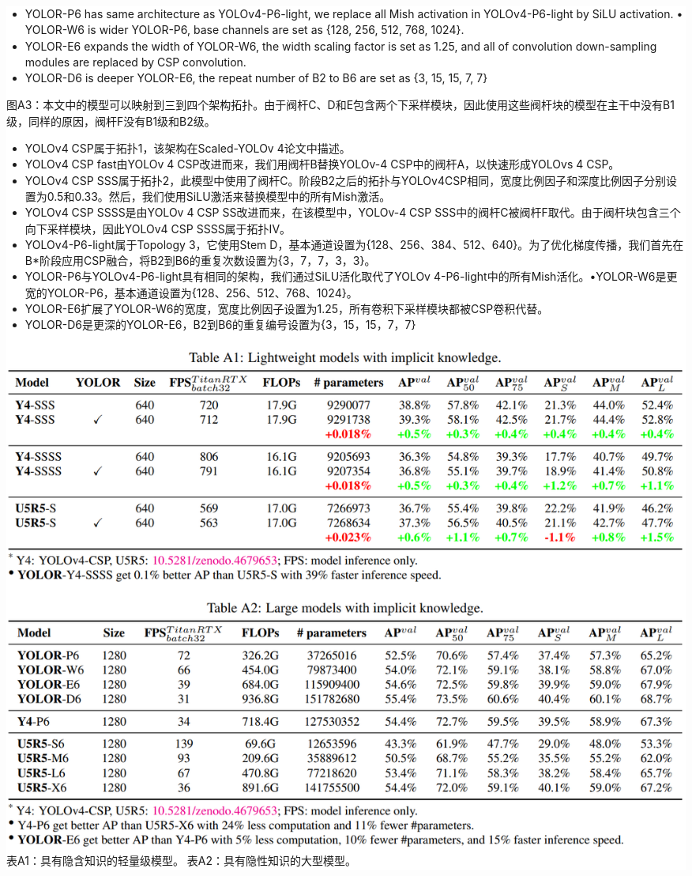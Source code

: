 * YOLOR-P6 has same architecture as YOLOv4-P6-light, we replace all Mish activation in YOLOv4-P6-light by SiLU activation. • YOLOR-W6 is wider YOLOR-P6, base channels are set as {128, 256, 512, 768, 1024}.
* YOLOR-E6 expands the width of YOLOR-W6, the width scaling factor is set as 1.25, and all of convolution down-sampling modules are replaced by CSP convolution.
* YOLOR-D6 is deeper YOLOR-E6, the repeat number of B2 to B6 are set as {3, 15, 15, 7, 7}

图A3：本文中的模型可以映射到三到四个架构拓扑。由于阀杆C、D和E包含两个下采样模块，因此使用这些阀杆块的模型在主干中没有B1级，同样的原因，阀杆F没有B1级和B2级。
* YOLOv4 CSP属于拓扑1，该架构在Scaled-YOLOv 4论文中描述。
* YOLOv4 CSP fast由YOLOv 4 CSP改进而来，我们用阀杆B替换YOLOv-4 CSP中的阀杆A，以快速形成YOLOvs 4 CSP。
* YOLOv4 CSP SSS属于拓扑2，此模型中使用了阀杆C。阶段B2之后的拓扑与YOLOv4CSP相同，宽度比例因子和深度比例因子分别设置为0.5和0.33。然后，我们使用SiLU激活来替换模型中的所有Mish激活。
* YOLOv4 CSP SSSS是由YOLOv 4 CSP SS改进而来，在该模型中，YOLOv-4 CSP SSS中的阀杆C被阀杆F取代。由于阀杆块包含三个向下采样模块，因此YOLOv4 CSP SSSS属于拓扑IV。
* YOLOv4-P6-light属于Topology 3，它使用Stem D，基本通道设置为{128、256、384、512、640}。为了优化梯度传播，我们首先在B*阶段应用CSP融合，将B2到B6的重复次数设置为{3，7，7，3，3}。
* YOLOR-P6与YOLOv4-P6-light具有相同的架构，我们通过SiLU活化取代了YOLOv 4-P6-light中的所有Mish活化。•YOLOR-W6是更宽的YOLOR-P6，基本通道设置为{128、256、512、768、1024}。
* YOLOR-E6扩展了YOLOR-W6的宽度，宽度比例因子设置为1.25，所有卷积下采样模块都被CSP卷积代替。
* YOLOR-D6是更深的YOLOR-E6，B2到B6的重复编号设置为{3，15，15，7，7}


![table a3](../images/yolo_r/table_a1.png) 
表A1：具有隐含知识的轻量级模型。
表A2：具有隐性知识的大型模型。
